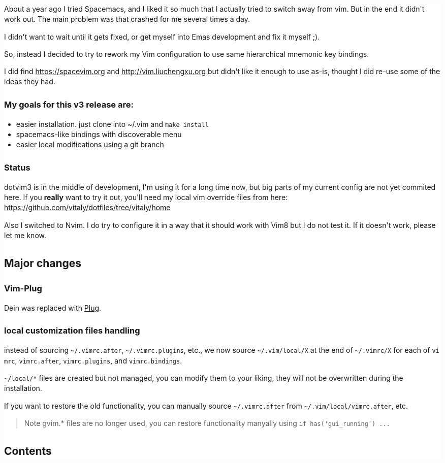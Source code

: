 About a year ago I tried Spacemacs, and I liked it so much that I actually
tried to switch away from vim. But in the end it didn't work out. The main
problem was that crashed for me several times a day.

I didn't want to wait until it gets fixed, or get myself into Emas development and fix it myself ;).

So, instead I decided to try to rework my Vim configuration to use same
hierarchical mnemonic key bindings.

I did find <https://spacevim.org> and <http://vim.liuchengxu.org> but didn't
like it enough to use as-is, thought I did re-use some of the ideas they had.

### My goals for this v3 release are:

* easier installation. just clone into ~/.vim and `make install`
* spacemacs-like bindings with discoverable menu
* easier local modifications using a git branch

### Status

dotvim3 is in the middle of development, I'm using it for a long time now, but big parts of my current config are not yet commited here.
If you **really** want to try it out, you'll need my local vim override files from here: <https://github.com/vitaly/dotfiles/tree/vitaly/home>

Also I switched to Nvim. I do try to configure it in a way that it should work
with Vim8 but I do not test it. If it doesn't work, please let me know.

## Major changes

### Vim-Plug

Dein was replaced with [Plug](https://github.com/junegunn/vim-plug).

### local customization files handling

instead of sourcing `~/.vimrc.after`, `~/.vimrc.plugins`, etc., we now source
`~/.vim/local/X` at the end of `~/.vimrc/X` for each of `vimrc`,
`vimrc.after`, `vimrc.plugins`, and `vimrc.bindings`.

`~/local/*` files are created but not managed, you can modify them to your
liking, they will not be overwritten during the installation.

If you want to restore the old functionality, you can manually source `~/.vimrc.after` from `~/.vim/local/vimrc.after`, etc.

> Note gvim.* files are no longer used, you can restore functionality manyally using `if has('gui_running') ...`


<a name="top" />

## Contents
